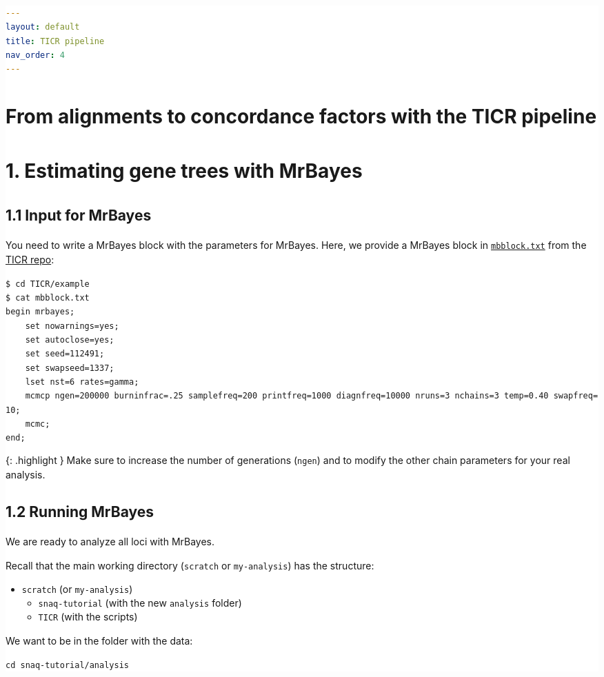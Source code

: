 ```yaml
---
layout: default
title: TICR pipeline
nav_order: 4
---
```


# From alignments to concordance factors with the TICR pipeline

# 1. Estimating gene trees with MrBayes

## 1.1 Input for MrBayes

You need to write a MrBayes block with the parameters for MrBayes.
Here, we provide a MrBayes block in [`mbblock.txt`](https://github.com/nstenz/TICR/blob/master/example/mb-block.txt) from the [TICR repo](https://github.com/nstenz/TICR):

```
$ cd TICR/example
$ cat mbblock.txt
begin mrbayes;
	set nowarnings=yes;
	set autoclose=yes;
	set seed=112491;
	set swapseed=1337;
	lset nst=6 rates=gamma;
	mcmcp ngen=200000 burninfrac=.25 samplefreq=200 printfreq=1000 diagnfreq=10000 nruns=3 nchains=3 temp=0.40 swapfreq=10;
	mcmc; 
end;
```

{: .highlight }
Make sure to increase the number of generations (`ngen`) and to modify the other chain parameters for your real analysis.

## 1.2 Running MrBayes

We are ready to analyze all loci with MrBayes.

Recall that the main working directory (`scratch` or `my-analysis`) has the structure:

- `scratch` (or `my-analysis`)
    - `snaq-tutorial` (with the  new `analysis` folder)
    -  `TICR` (with the scripts)

We want to be in the folder with the data:

```
cd snaq-tutorial/analysis
```
